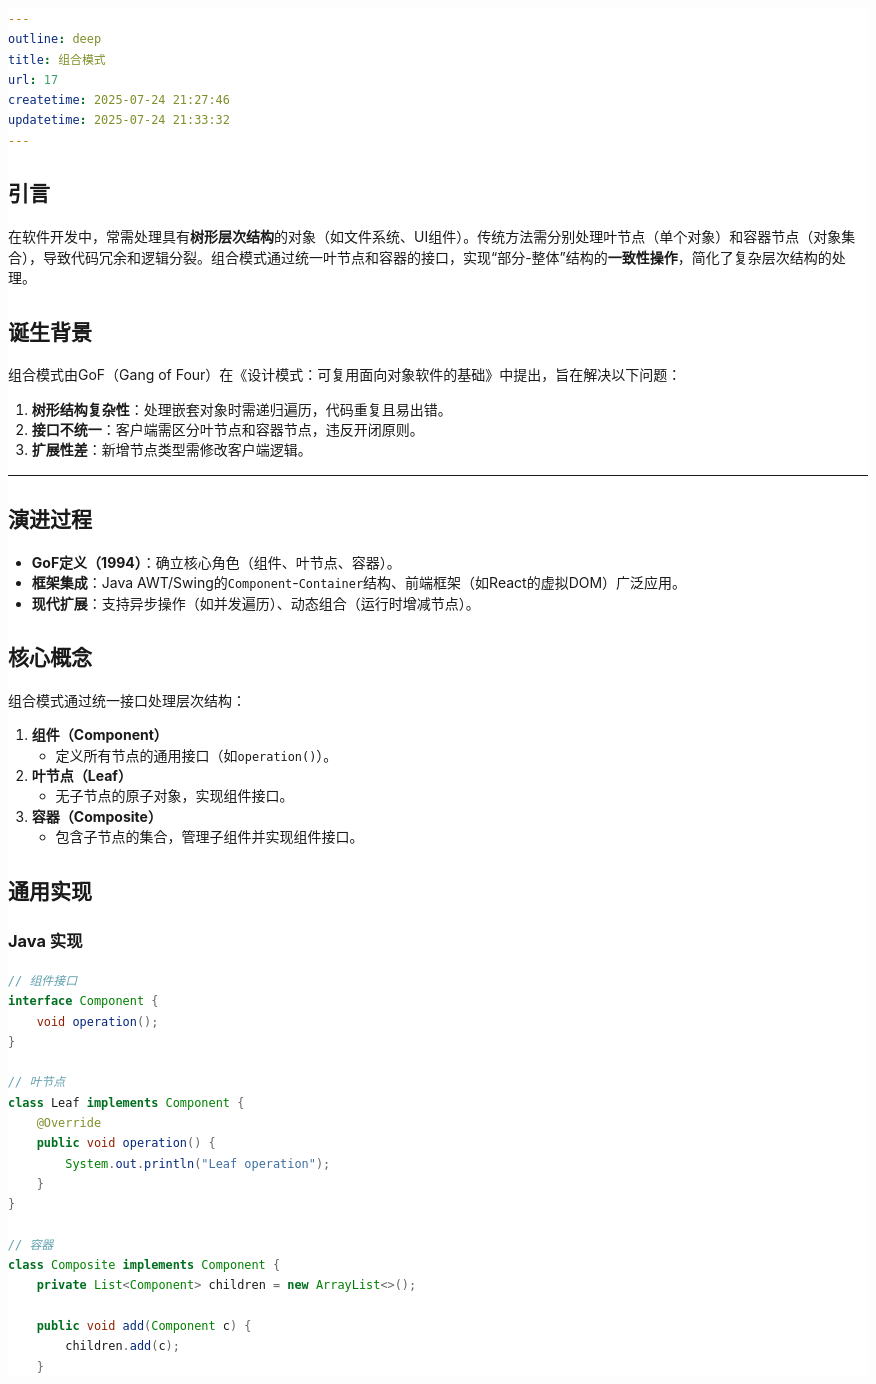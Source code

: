 ```yaml
---
outline: deep
title: 组合模式
url: 17
createtime: 2025-07-24 21:27:46
updatetime: 2025-07-24 21:33:32
---
```


## 引言  
在软件开发中，常需处理具有**树形层次结构**的对象（如文件系统、UI组件）。传统方法需分别处理叶节点（单个对象）和容器节点（对象集合），导致代码冗余和逻辑分裂。组合模式通过统一叶节点和容器的接口，实现“部分-整体”结构的**一致性操作**，简化了复杂层次结构的处理。  

## 诞生背景 
组合模式由GoF（Gang of Four）在《设计模式：可复用面向对象软件的基础》中提出，旨在解决以下问题：  
1. **树形结构复杂性**：处理嵌套对象时需递归遍历，代码重复且易出错。  
2. **接口不统一**：客户端需区分叶节点和容器节点，违反开闭原则。  
3. **扩展性差**：新增节点类型需修改客户端逻辑。  

---

## 演进过程
- **GoF定义（1994）**：确立核心角色（组件、叶节点、容器）。  
- **框架集成**：Java AWT/Swing的`Component`-`Container`结构、前端框架（如React的虚拟DOM）广泛应用。  
- **现代扩展**：支持异步操作（如并发遍历）、动态组合（运行时增减节点）。  

## 核心概念 
组合模式通过统一接口处理层次结构：  
1. **组件（Component）**  
   - 定义所有节点的通用接口（如`operation()`）。  
2. **叶节点（Leaf）**  
   - 无子节点的原子对象，实现组件接口。  
3. **容器（Composite）**  
   - 包含子节点的集合，管理子组件并实现组件接口。  

## 通用实现
### Java 实现
```java
// 组件接口
interface Component {
    void operation();
}

// 叶节点
class Leaf implements Component {
    @Override
    public void operation() {
        System.out.println("Leaf operation");
    }
}

// 容器
class Composite implements Component {
    private List<Component> children = new ArrayList<>();

    public void add(Component c) {
        children.add(c);
    }

```